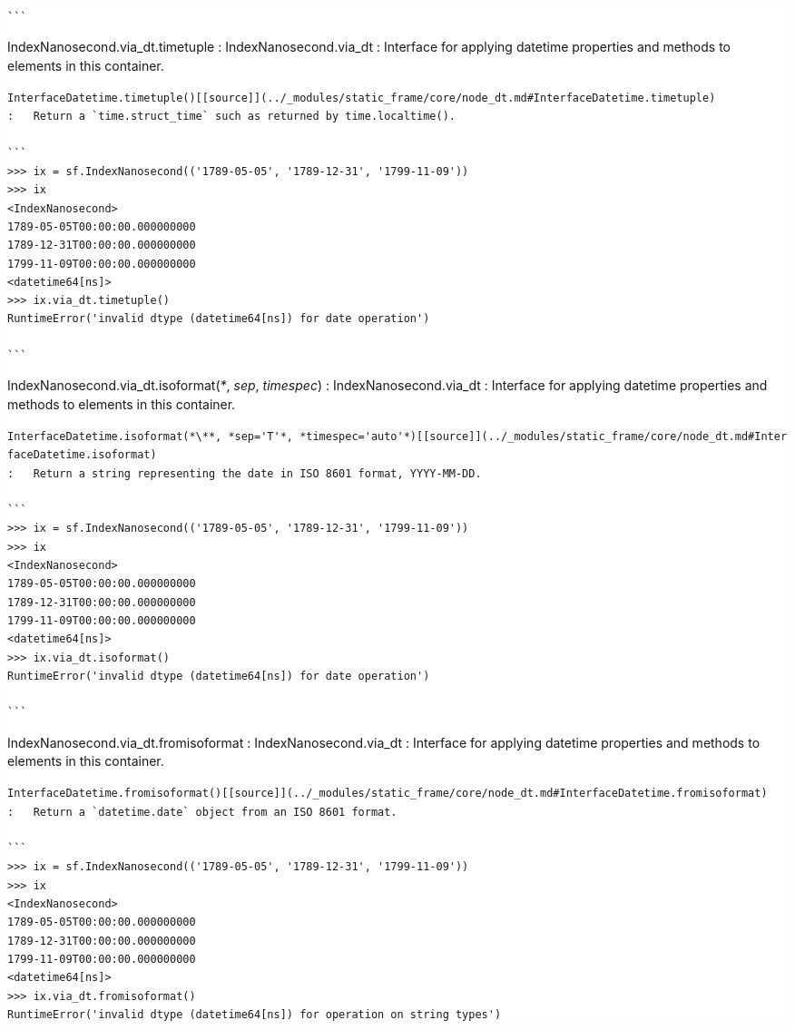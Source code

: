    ```

IndexNanosecond.via\_dt.timetuple
:   IndexNanosecond.via\_dt
    :   Interface for applying datetime properties and methods to elements in this container.

    InterfaceDatetime.timetuple()[[source]](../_modules/static_frame/core/node_dt.md#InterfaceDatetime.timetuple)
    :   Return a `time.struct_time` such as returned by time.localtime().

    ```
    >>> ix = sf.IndexNanosecond(('1789-05-05', '1789-12-31', '1799-11-09'))
    >>> ix
    <IndexNanosecond>
    1789-05-05T00:00:00.000000000
    1789-12-31T00:00:00.000000000
    1799-11-09T00:00:00.000000000
    <datetime64[ns]>
    >>> ix.via_dt.timetuple()
    RuntimeError('invalid dtype (datetime64[ns]) for date operation')

    ```

IndexNanosecond.via\_dt.isoformat(*\**, *sep*, *timespec*)
:   IndexNanosecond.via\_dt
    :   Interface for applying datetime properties and methods to elements in this container.

    InterfaceDatetime.isoformat(*\**, *sep='T'*, *timespec='auto'*)[[source]](../_modules/static_frame/core/node_dt.md#InterfaceDatetime.isoformat)
    :   Return a string representing the date in ISO 8601 format, YYYY-MM-DD.

    ```
    >>> ix = sf.IndexNanosecond(('1789-05-05', '1789-12-31', '1799-11-09'))
    >>> ix
    <IndexNanosecond>
    1789-05-05T00:00:00.000000000
    1789-12-31T00:00:00.000000000
    1799-11-09T00:00:00.000000000
    <datetime64[ns]>
    >>> ix.via_dt.isoformat()
    RuntimeError('invalid dtype (datetime64[ns]) for date operation')

    ```

IndexNanosecond.via\_dt.fromisoformat
:   IndexNanosecond.via\_dt
    :   Interface for applying datetime properties and methods to elements in this container.

    InterfaceDatetime.fromisoformat()[[source]](../_modules/static_frame/core/node_dt.md#InterfaceDatetime.fromisoformat)
    :   Return a `datetime.date` object from an ISO 8601 format.

    ```
    >>> ix = sf.IndexNanosecond(('1789-05-05', '1789-12-31', '1799-11-09'))
    >>> ix
    <IndexNanosecond>
    1789-05-05T00:00:00.000000000
    1789-12-31T00:00:00.000000000
    1799-11-09T00:00:00.000000000
    <datetime64[ns]>
    >>> ix.via_dt.fromisoformat()
    RuntimeError('invalid dtype (datetime64[ns]) for operation on string types')
